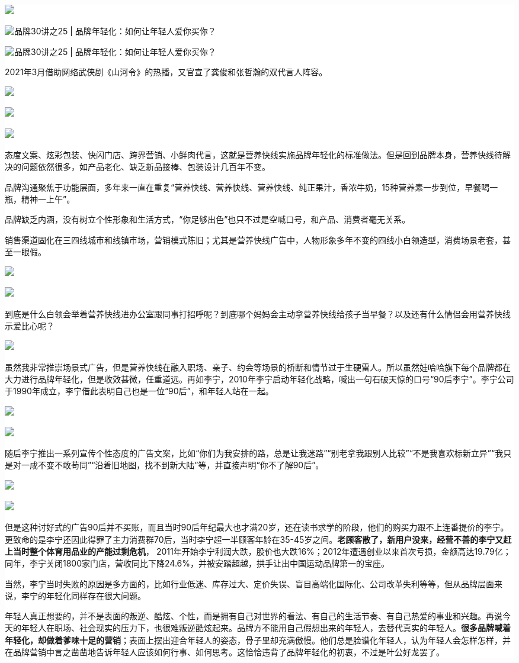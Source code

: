 ![](https://image.yunyingpai.com/wp/2023/08/t0KTQWhbQMqFctmnCpW7.jpg)

![品牌30讲之25 | 品牌年轻化：如何让年轻人爱你买你？](https://image.yunyingpai.com/wp/2023/08/L5pJlodbYtdx8pcvm2FI.jpeg)

![品牌30讲之25 | 品牌年轻化：如何让年轻人爱你买你？](https://image.yunyingpai.com/wp/2023/08/0EGMlLB2DVHgKEmsv4XX.jpeg)

2021年3月借助网络武侠剧《山河令》的热播，又官宣了龚俊和张哲瀚的双代言人阵容。

![](https://image.yunyingpai.com/wp/2023/08/40jwvlqYlGN7lMuYQL72.jpg)

![](https://image.yunyingpai.com/wp/2023/08/zZiEtLRunmsMPwpUKu4e.jpg)

![](https://image.yunyingpai.com/wp/2023/08/9XJvPhBle9ZneusiDNv5.jpg)

态度文案、炫彩包装、快闪门店、跨界营销、小鲜肉代言，这就是营养快线实施品牌年轻化的标准做法。但是回到品牌本身，营养快线待解决的问题依然很多，如产品老化、缺乏新品接棒、包装设计几百年不变。

品牌沟通聚焦于功能层面，多年来一直在重复“营养快线、营养快线、营养快线、纯正果汁，香浓牛奶，15种营养素一步到位，早餐喝一瓶，精神一上午”。

品牌缺乏内涵，没有树立个性形象和生活方式，“你足够出色”也只不过是空喊口号，和产品、消费者毫无关系。

销售渠道固化在三四线城市和线镇市场，营销模式陈旧；尤其是营养快线广告中，人物形象多年不变的四线小白领造型，消费场景老套，甚至一眼假。

![](https://image.yunyingpai.com/wp/2023/08/1kaScniM2njEanqPAxYq.jpg)

![](https://image.yunyingpai.com/wp/2023/08/FkPfTwA8VNYzUIhYtMU8.jpg)

到底是什么白领会举着营养快线进办公室跟同事打招呼呢？到底哪个妈妈会主动拿营养快线给孩子当早餐？以及还有什么情侣会用营养快线示爱比心呢？

![](https://image.yunyingpai.com/wp/2023/08/YVreguOXxw6yKTvImuIy.jpg)

虽然我非常推崇场景式广告，但是营养快线在融入职场、亲子、约会等场景的桥断和情节过于生硬雷人。所以虽然娃哈哈旗下每个品牌都在大力进行品牌年轻化，但是收效甚微，任重道远。再如李宁，2010年李宁启动年轻化战略，喊出一句石破天惊的口号“90后李宁”。李宁公司于1990年成立，李宁借此表明自己也是一位“90后”，和年轻人站在一起。

![](https://image.yunyingpai.com/wp/2023/08/Pnl8vPinsaPN6aXrCyW7.jpg)

![](https://image.yunyingpai.com/wp/2023/08/9r0krPx7nYaXdknH0kg8.jpg)

随后李宁推出一系列宣传个性态度的广告文案，比如“你们为我安排的路，总是让我迷路”“别老拿我跟别人比较”“不是我喜欢标新立异”“我只是对一成不变不敢苟同”“沿着旧地图，找不到新大陆”等，并直接声明“你不了解90后”。

![](https://image.yunyingpai.com/wp/2023/08/kL5Gu2jeXk86PGWiCj0h.jpg)

![](https://image.yunyingpai.com/wp/2023/08/UdIO7k1yYIQAVFXHHwRK.jpg)

但是这种讨好式的广告90后并不买账，而且当时90后年纪最大也才满20岁，还在读书求学的阶段，他们的购买力跟不上连番提价的李宁。更致命的是李宁还因此得罪了主力消费群70后，当时李宁超一半顾客年龄在35-45岁之间。**老顾客散了，新用户没来，经营不善的李宁又赶上当时整个体育用品业的产能过剩危机**， 2011年开始李宁利润大跌，股价也大跌16%；2012年遭遇创业以来首次亏损，金额高达19.79亿；同年，李宁关闭1800家门店，营收同比下降24.6%，并被安踏超越，拱手让出中国运动品牌第一的宝座。

当然，李宁当时失败的原因是多方面的，比如行业低迷、库存过大、定价失误、盲目高端化国际化、公司改革失利等等，但从品牌层面来说，李宁的年轻化同样存在很大问题。

年轻人真正想要的，并不是表面的叛逆、酷炫、个性，而是拥有自己对世界的看法、有自己的生活节奏、有自己热爱的事业和兴趣。再说今天的年轻人在职场、社会现实的压力下，也很难叛逆酷炫起来。品牌方不能用自己假想出来的年轻人，去替代真实的年轻人。**很多品牌喊着年轻化，却做着爹味十足的营销**；表面上摆出迎合年轻人的姿态，骨子里却充满傲慢。他们总是脸谱化年轻人，认为年轻人会怎样怎样，并在品牌营销中言之凿凿地告诉年轻人应该如何行事、如何思考。这恰恰违背了品牌年轻化的初衷，不过是叶公好龙罢了。

